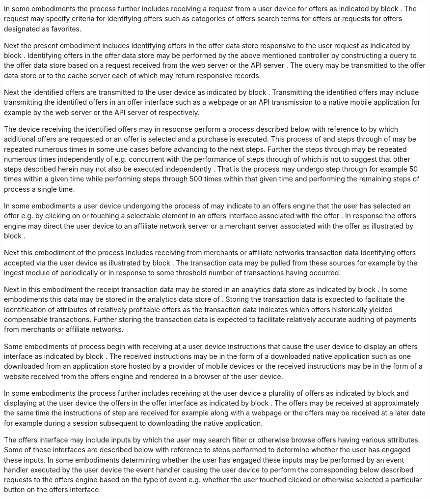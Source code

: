 In some embodiments the process further includes receiving a request from a user device for offers as indicated by block . The request may specify criteria for identifying offers such as categories of offers search terms for offers or requests for offers designated as favorites.

Next the present embodiment includes identifying offers in the offer data store responsive to the user request as indicated by block . Identifying offers in the offer data store may be performed by the above mentioned controller by constructing a query to the offer data store based on a request received from the web server or the API server . The query may be transmitted to the offer data store or to the cache server each of which may return responsive records.

Next the identified offers are transmitted to the user device as indicated by block . Transmitting the identified offers may include transmitting the identified offers in an offer interface such as a webpage or an API transmission to a native mobile application for example by the web server or the API server of respectively.

The device receiving the identified offers may in response perform a process described below with reference to by which additional offers are requested or an offer is selected and a purchase is executed. This process of and steps through of may be repeated numerous times in some use cases before advancing to the next steps. Further the steps through may be repeated numerous times independently of e.g. concurrent with the performance of steps through of which is not to suggest that other steps described herein may not also be executed independently . That is the process may undergo step through for example 50 times within a given time while performing steps through 500 times within that given time and performing the remaining steps of process a single time.

In some embodiments a user device undergoing the process of may indicate to an offers engine that the user has selected an offer e.g. by clicking on or touching a selectable element in an offers interface associated with the offer . In response the offers engine may direct the user device to an affiliate network server or a merchant server associated with the offer as illustrated by block .

Next this embodiment of the process includes receiving from merchants or affiliate networks transaction data identifying offers accepted via the user device as illustrated by block . The transaction data may be pulled from these sources for example by the ingest module of periodically or in response to some threshold number of transactions having occurred.

Next in this embodiment the receipt transaction data may be stored in an analytics data store as indicated by block . In some embodiments this data may be stored in the analytics data store of . Storing the transaction data is expected to facilitate the identification of attributes of relatively profitable offers as the transaction data indicates which offers historically yielded compensable transactions. Further storing the transaction data is expected to facilitate relatively accurate auditing of payments from merchants or affiliate networks.

Some embodiments of process begin with receiving at a user device instructions that cause the user device to display an offers interface as indicated by block . The received instructions may be in the form of a downloaded native application such as one downloaded from an application store hosted by a provider of mobile devices or the received instructions may be in the form of a website received from the offers engine and rendered in a browser of the user device.

In some embodiments the process further includes receiving at the user device a plurality of offers as indicated by block and displaying at the user device the offers in the offer interface as indicated by block . The offers may be received at approximately the same time the instructions of step are received for example along with a webpage or the offers may be received at a later date for example during a session subsequent to downloading the native application.

The offers interface may include inputs by which the user may search filter or otherwise browse offers having various attributes. Some of these interfaces are described below with reference to steps performed to determine whether the user has engaged these inputs. In some embodiments determining whether the user has engaged these inputs may be performed by an event handler executed by the user device the event handler causing the user device to perform the corresponding below described requests to the offers engine based on the type of event e.g. whether the user touched clicked or otherwise selected a particular button on the offers interface.
